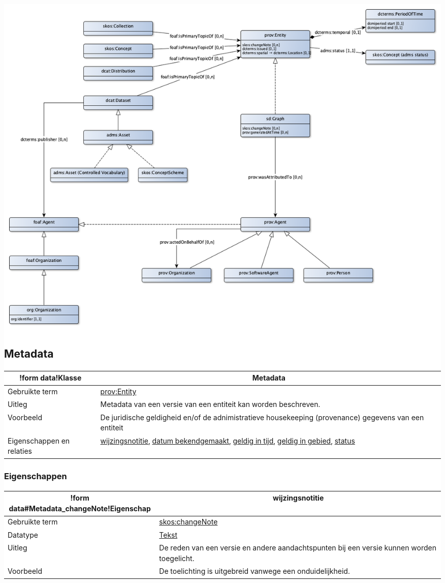 ![](prov-ap-sc.png)

## Metadata

|!form data!Klasse|Metadata
|----------|------
|Gebruikte term|[prov:Entity](http://www.w3.org/ns/prov#Entity)
|Uitleg|Metadata van een versie van een entiteit kan worden beschreven.
|Voorbeeld|De juridische geldigheid en/of de adnimistratieve housekeeping (provenance) gegevens van een entiteit
|Eigenschappen en relaties|[wijzingsnotitie](#Metadata_changeNote), [datum bekendgemaakt](#Metadata_isIssued), [geldig in tijd](#Metadata_isValidDuring), [geldig in gebied](#Metadata_isvalidWithin), [status](#Metadata_status)


### Eigenschappen

|!form data#Metadata_changeNote!Eigenschap|wijzingsnotitie
|----------|------
|Gebruikte term|[skos:changeNote](http://www.w3.org/2004/02/skos/core#changeNote)
|Datatype|[Tekst](http://www.w3.org/2001/XMLSchema#string)
|Uitleg|De reden van een versie en andere aandachtspunten bij een versie kunnen worden toegelicht.
|Voorbeeld|De toelichting is uitgebreid vanwege een onduidelijkheid.

